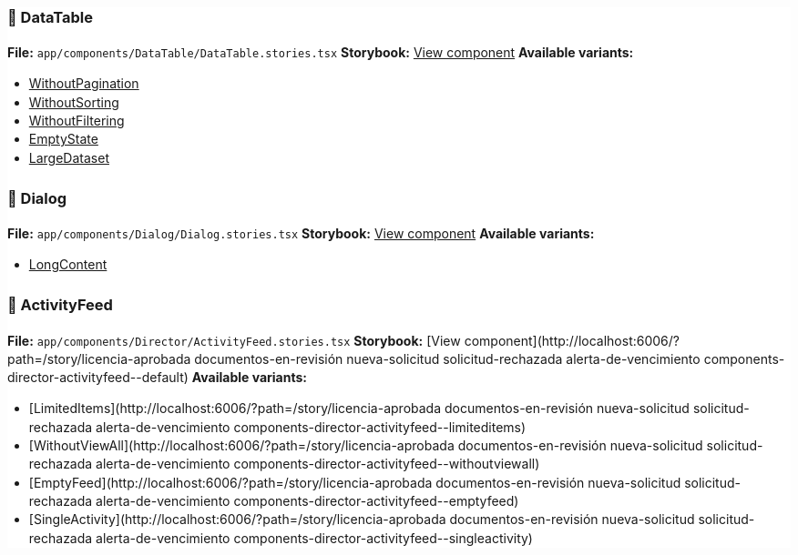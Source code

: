 ### 🎨 DataTable

**File:** `app/components/DataTable/DataTable.stories.tsx`
**Storybook:** [View component](http://localhost:6006/?path=/story/components-datatable--default)
**Available variants:**

- [WithoutPagination](http://localhost:6006/?path=/story/components-datatable--withoutpagination)
- [WithoutSorting](http://localhost:6006/?path=/story/components-datatable--withoutsorting)
- [WithoutFiltering](http://localhost:6006/?path=/story/components-datatable--withoutfiltering)
- [EmptyState](http://localhost:6006/?path=/story/components-datatable--emptystate)
- [LargeDataset](http://localhost:6006/?path=/story/components-datatable--largedataset)

### 🎨 Dialog

**File:** `app/components/Dialog/Dialog.stories.tsx`
**Storybook:** [View component](http://localhost:6006/?path=/story/components-dialog--default)
**Available variants:**

- [LongContent](http://localhost:6006/?path=/story/components-dialog--longcontent)

### 🎨 ActivityFeed

**File:** `app/components/Director/ActivityFeed.stories.tsx`
**Storybook:** [View component](http://localhost:6006/?path=/story/licencia-aprobada
documentos-en-revisión
nueva-solicitud
solicitud-rechazada
alerta-de-vencimiento
components-director-activityfeed--default)
**Available variants:**

- [LimitedItems](http://localhost:6006/?path=/story/licencia-aprobada
  documentos-en-revisión
  nueva-solicitud
  solicitud-rechazada
  alerta-de-vencimiento
  components-director-activityfeed--limiteditems)
- [WithoutViewAll](http://localhost:6006/?path=/story/licencia-aprobada
  documentos-en-revisión
  nueva-solicitud
  solicitud-rechazada
  alerta-de-vencimiento
  components-director-activityfeed--withoutviewall)
- [EmptyFeed](http://localhost:6006/?path=/story/licencia-aprobada
  documentos-en-revisión
  nueva-solicitud
  solicitud-rechazada
  alerta-de-vencimiento
  components-director-activityfeed--emptyfeed)
- [SingleActivity](http://localhost:6006/?path=/story/licencia-aprobada
  documentos-en-revisión
  nueva-solicitud
  solicitud-rechazada
  alerta-de-vencimiento
  components-director-activityfeed--singleactivity)
